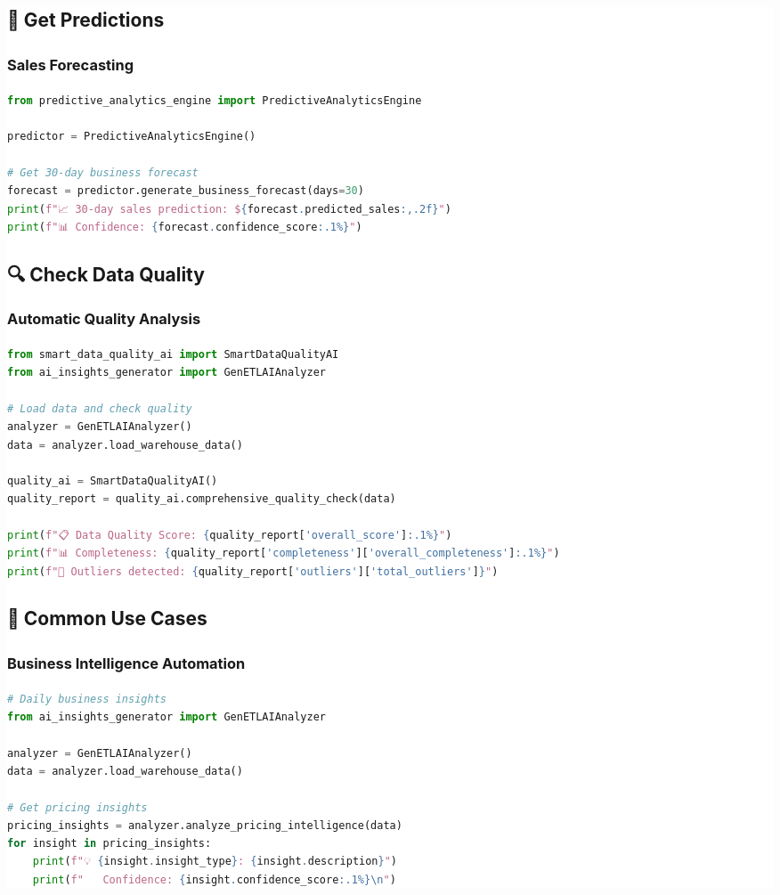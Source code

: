 
## 🔮 Get Predictions

### Sales Forecasting
```python
from predictive_analytics_engine import PredictiveAnalyticsEngine

predictor = PredictiveAnalyticsEngine()

# Get 30-day business forecast
forecast = predictor.generate_business_forecast(days=30)
print(f"📈 30-day sales prediction: ${forecast.predicted_sales:,.2f}")
print(f"📊 Confidence: {forecast.confidence_score:.1%}")
```

## 🔍 Check Data Quality

### Automatic Quality Analysis
```python
from smart_data_quality_ai import SmartDataQualityAI
from ai_insights_generator import GenETLAIAnalyzer

# Load data and check quality
analyzer = GenETLAIAnalyzer()
data = analyzer.load_warehouse_data()

quality_ai = SmartDataQualityAI()
quality_report = quality_ai.comprehensive_quality_check(data)

print(f"📋 Data Quality Score: {quality_report['overall_score']:.1%}")
print(f"📊 Completeness: {quality_report['completeness']['overall_completeness']:.1%}")
print(f"🎯 Outliers detected: {quality_report['outliers']['total_outliers']}")
```

## 🎯 Common Use Cases

### Business Intelligence Automation
```python
# Daily business insights
from ai_insights_generator import GenETLAIAnalyzer

analyzer = GenETLAIAnalyzer()
data = analyzer.load_warehouse_data()

# Get pricing insights
pricing_insights = analyzer.analyze_pricing_intelligence(data)
for insight in pricing_insights:
    print(f"💡 {insight.insight_type}: {insight.description}")
    print(f"   Confidence: {insight.confidence_score:.1%}\n")
```

